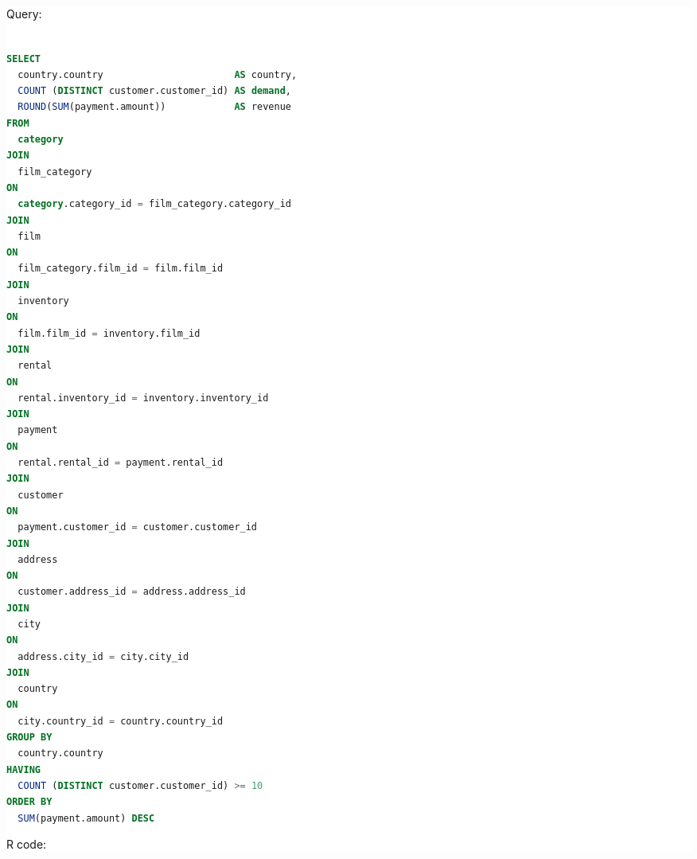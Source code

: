 Query:

```sql

SELECT
  country.country                       AS country,
  COUNT (DISTINCT customer.customer_id) AS demand,
  ROUND(SUM(payment.amount))            AS revenue
FROM
  category
JOIN
  film_category
ON
  category.category_id = film_category.category_id
JOIN
  film
ON
  film_category.film_id = film.film_id
JOIN
  inventory
ON
  film.film_id = inventory.film_id
JOIN
  rental
ON
  rental.inventory_id = inventory.inventory_id
JOIN
  payment
ON
  rental.rental_id = payment.rental_id
JOIN
  customer
ON
  payment.customer_id = customer.customer_id
JOIN
  address
ON
  customer.address_id = address.address_id
JOIN
  city
ON
  address.city_id = city.city_id
JOIN
  country
ON
  city.country_id = country.country_id
GROUP BY
  country.country
HAVING
  COUNT (DISTINCT customer.customer_id) >= 10
ORDER BY
  SUM(payment.amount) DESC

```
R code:
